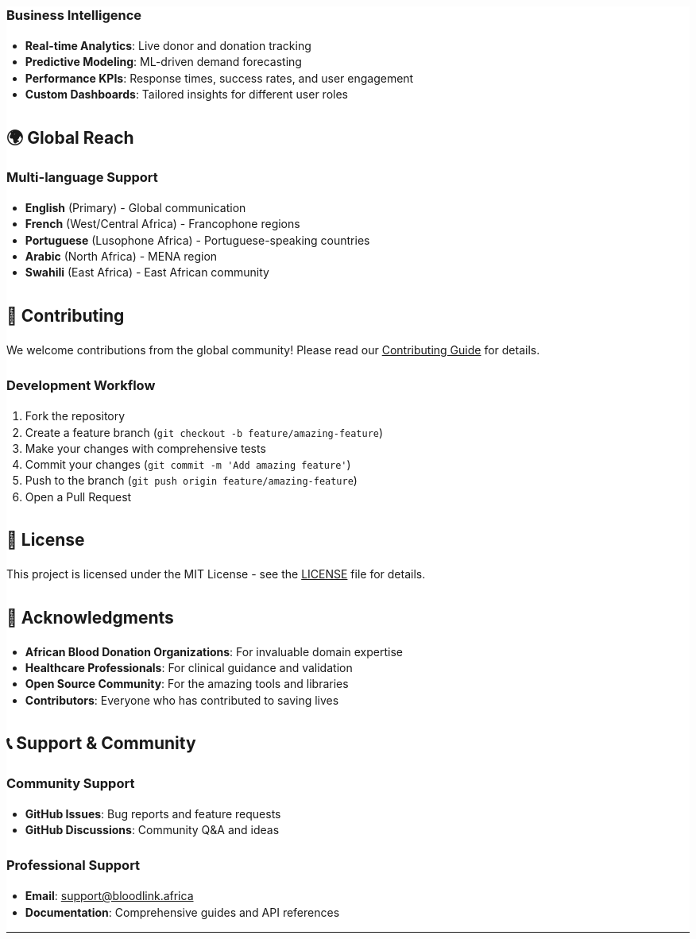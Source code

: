 ### Business Intelligence
- **Real-time Analytics**: Live donor and donation tracking
- **Predictive Modeling**: ML-driven demand forecasting
- **Performance KPIs**: Response times, success rates, and user engagement
- **Custom Dashboards**: Tailored insights for different user roles

## 🌍 Global Reach

### Multi-language Support
- **English** (Primary) - Global communication
- **French** (West/Central Africa) - Francophone regions
- **Portuguese** (Lusophone Africa) - Portuguese-speaking countries
- **Arabic** (North Africa) - MENA region
- **Swahili** (East Africa) - East African community

## 🤝 Contributing

We welcome contributions from the global community! Please read our [Contributing Guide](CONTRIBUTING.md) for details.

### Development Workflow
1. Fork the repository
2. Create a feature branch (`git checkout -b feature/amazing-feature`)
3. Make your changes with comprehensive tests
4. Commit your changes (`git commit -m 'Add amazing feature'`)
5. Push to the branch (`git push origin feature/amazing-feature`)
6. Open a Pull Request

## 📄 License

This project is licensed under the MIT License - see the [LICENSE](LICENSE) file for details.

## 🙏 Acknowledgments

- **African Blood Donation Organizations**: For invaluable domain expertise
- **Healthcare Professionals**: For clinical guidance and validation
- **Open Source Community**: For the amazing tools and libraries
- **Contributors**: Everyone who has contributed to saving lives

## 📞 Support & Community

### Community Support
- **GitHub Issues**: Bug reports and feature requests
- **GitHub Discussions**: Community Q&A and ideas

### Professional Support
- **Email**: support@bloodlink.africa
- **Documentation**: Comprehensive guides and API references

---